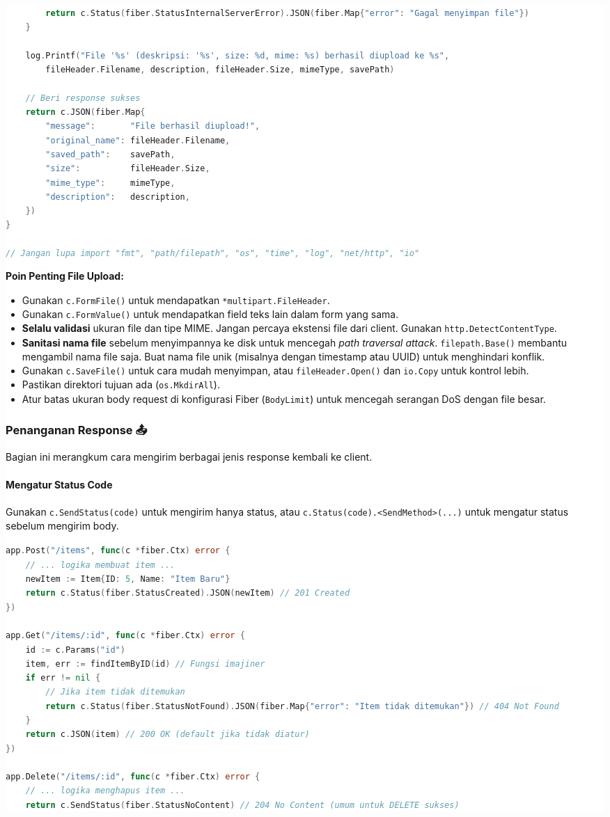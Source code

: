 ```go
		return c.Status(fiber.StatusInternalServerError).JSON(fiber.Map{"error": "Gagal menyimpan file"})
	}

	log.Printf("File '%s' (deskripsi: '%s', size: %d, mime: %s) berhasil diupload ke %s",
		fileHeader.Filename, description, fileHeader.Size, mimeType, savePath)

	// Beri response sukses
	return c.JSON(fiber.Map{
		"message":       "File berhasil diupload!",
		"original_name": fileHeader.Filename,
		"saved_path":    savePath,
		"size":          fileHeader.Size,
        "mime_type":     mimeType,
		"description":   description,
	})
}

// Jangan lupa import "fmt", "path/filepath", "os", "time", "log", "net/http", "io"
```
**Poin Penting File Upload:**
*   Gunakan `c.FormFile()` untuk mendapatkan `*multipart.FileHeader`.
*   Gunakan `c.FormValue()` untuk mendapatkan field teks lain dalam form yang sama.
*   **Selalu validasi** ukuran file dan tipe MIME. Jangan percaya ekstensi file dari client. Gunakan `http.DetectContentType`.
*   **Sanitasi nama file** sebelum menyimpannya ke disk untuk mencegah *path traversal attack*. `filepath.Base()` membantu mengambil nama file saja. Buat nama file unik (misalnya dengan timestamp atau UUID) untuk menghindari konflik.
*   Gunakan `c.SaveFile()` untuk cara mudah menyimpan, atau `fileHeader.Open()` dan `io.Copy` untuk kontrol lebih.
*   Pastikan direktori tujuan ada (`os.MkdirAll`).
*   Atur batas ukuran body request di konfigurasi Fiber (`BodyLimit`) untuk mencegah serangan DoS dengan file besar.

### Penanganan Response 📤

Bagian ini merangkum cara mengirim berbagai jenis response kembali ke client.

#### Mengatur Status Code

Gunakan `c.SendStatus(code)` untuk mengirim hanya status, atau `c.Status(code).<SendMethod>(...)` untuk mengatur status sebelum mengirim body.

```go
app.Post("/items", func(c *fiber.Ctx) error {
	// ... logika membuat item ...
	newItem := Item{ID: 5, Name: "Item Baru"}
	return c.Status(fiber.StatusCreated).JSON(newItem) // 201 Created
})

app.Get("/items/:id", func(c *fiber.Ctx) error {
	id := c.Params("id")
	item, err := findItemByID(id) // Fungsi imajiner
	if err != nil {
		// Jika item tidak ditemukan
		return c.Status(fiber.StatusNotFound).JSON(fiber.Map{"error": "Item tidak ditemukan"}) // 404 Not Found
	}
	return c.JSON(item) // 200 OK (default jika tidak diatur)
})

app.Delete("/items/:id", func(c *fiber.Ctx) error {
	// ... logika menghapus item ...
	return c.SendStatus(fiber.StatusNoContent) // 204 No Content (umum untuk DELETE sukses)
```